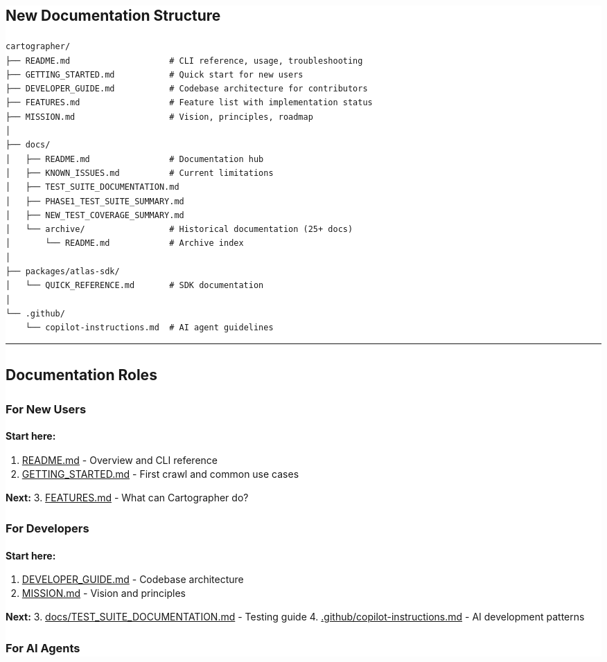 
## New Documentation Structure

```
cartographer/
├── README.md                    # CLI reference, usage, troubleshooting
├── GETTING_STARTED.md           # Quick start for new users
├── DEVELOPER_GUIDE.md           # Codebase architecture for contributors
├── FEATURES.md                  # Feature list with implementation status
├── MISSION.md                   # Vision, principles, roadmap
│
├── docs/
│   ├── README.md                # Documentation hub
│   ├── KNOWN_ISSUES.md          # Current limitations
│   ├── TEST_SUITE_DOCUMENTATION.md
│   ├── PHASE1_TEST_SUITE_SUMMARY.md
│   ├── NEW_TEST_COVERAGE_SUMMARY.md
│   └── archive/                 # Historical documentation (25+ docs)
│       └── README.md            # Archive index
│
├── packages/atlas-sdk/
│   └── QUICK_REFERENCE.md       # SDK documentation
│
└── .github/
    └── copilot-instructions.md  # AI agent guidelines
```

---

## Documentation Roles

### For New Users

**Start here:**
1. [README.md](README.md) - Overview and CLI reference
2. [GETTING_STARTED.md](GETTING_STARTED.md) - First crawl and common use cases

**Next:**
3. [FEATURES.md](FEATURES.md) - What can Cartographer do?

### For Developers

**Start here:**
1. [DEVELOPER_GUIDE.md](DEVELOPER_GUIDE.md) - Codebase architecture
2. [MISSION.md](MISSION.md) - Vision and principles

**Next:**
3. [docs/TEST_SUITE_DOCUMENTATION.md](docs/TEST_SUITE_DOCUMENTATION.md) - Testing guide
4. [.github/copilot-instructions.md](.github/copilot-instructions.md) - AI development patterns

### For AI Agents
